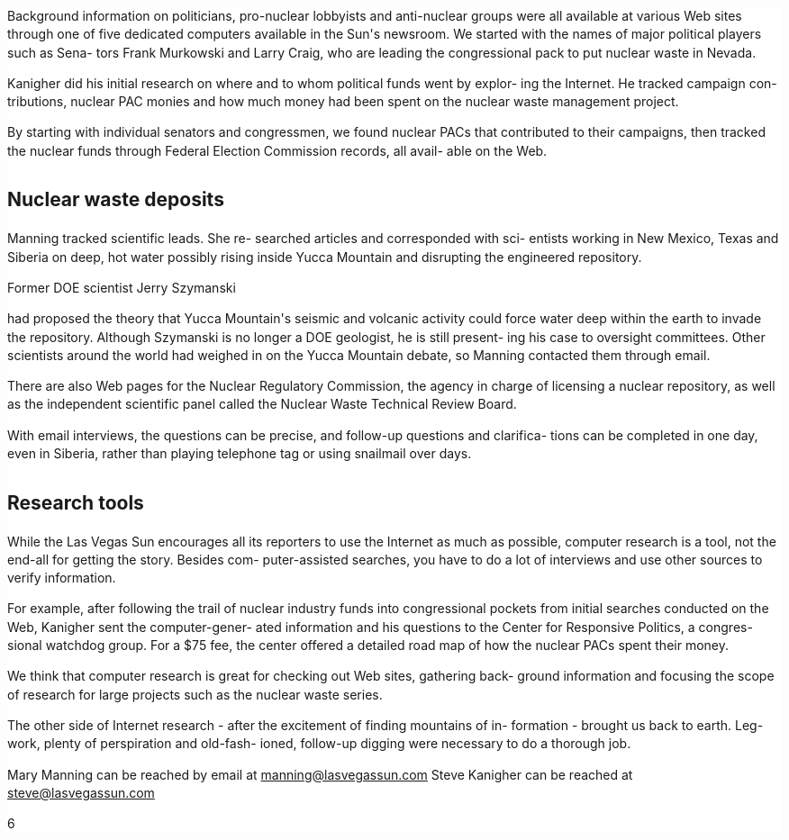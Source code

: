 Background information on politicians, pro-nuclear lobbyists and anti-nuclear groups were all available at various Web sites through one of five dedicated computers available in the Sun's newsroom. We started with the names of major political players such as Sena- tors Frank Murkowski and Larry Craig, who are leading the congressional pack to put nuclear waste in Nevada. 

Kanigher did his initial research on where and to whom political funds went by explor- ing the Internet. He tracked campaign con- tributions, nuclear PAC monies and how much money had been spent on the nuclear waste management project. 

By starting with individual senators and congressmen, we found nuclear PACs that contributed to their campaigns, then tracked the nuclear funds through Federal Election Commission records, all avail- able on the Web. 

## Nuclear waste deposits 

Manning tracked scientific leads. She re- searched articles and corresponded with sci- entists working in New Mexico, Texas and Siberia on deep, hot water possibly rising inside Yucca Mountain and disrupting the engineered repository. 

Former DOE scientist Jerry Szymanski 

had proposed the theory that Yucca Mountain's seismic and volcanic activity could force water deep within the earth to invade the repository. Although Szymanski is no longer a DOE geologist, he is still present- ing his case to oversight committees. Other scientists around the world had weighed in on the Yucca Mountain debate, so Manning contacted them through email. 

There are also Web pages for the Nuclear Regulatory Commission, the agency in charge of licensing a nuclear repository, as well as the independent scientific panel called the Nuclear Waste Technical Review Board. 

With email interviews, the questions can be precise, and follow-up questions and clarifica- tions can be completed in one day, even in Siberia, rather than playing telephone tag or using snailmail over days. 

## Research tools 

While the Las Vegas Sun encourages all its reporters to use the Internet as much as possible, computer research is a tool, not the end-all for getting the story. Besides com- puter-assisted searches, you have to do a lot of interviews and use other sources to verify information. 

For example, after following the trail of nuclear industry funds into congressional pockets from initial searches conducted on the Web, Kanigher sent the computer-gener- ated information and his questions to the Center for Responsive Politics, a congres- sional watchdog group. For a $75 fee, the center offered a detailed road map of how the nuclear PACs spent their money. 

We think that computer research is great for checking out Web sites, gathering back- ground information and focusing the scope of research for large projects such as the nuclear waste series. 

The other side of Internet research - after the excitement of finding mountains of in- formation - brought us back to earth. Leg- work, plenty of perspiration and old-fash- ioned, follow-up digging were necessary to do a thorough job. 

Mary Manning can be reached by email at manning@lasvegassun.com Steve Kanigher can be reached at steve@lasvegassun.com 

6
